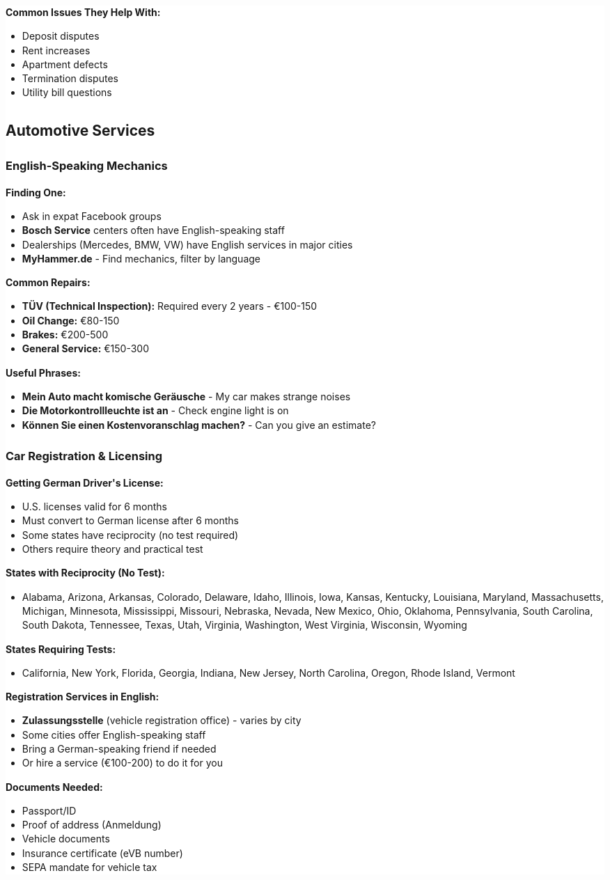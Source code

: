 **Common Issues They Help With:**
- Deposit disputes
- Rent increases
- Apartment defects
- Termination disputes
- Utility bill questions

## Automotive Services

### English-Speaking Mechanics

**Finding One:**
- Ask in expat Facebook groups
- **Bosch Service** centers often have English-speaking staff
- Dealerships (Mercedes, BMW, VW) have English services in major cities
- **MyHammer.de** - Find mechanics, filter by language

**Common Repairs:**
- **TÜV (Technical Inspection):** Required every 2 years - €100-150
- **Oil Change:** €80-150
- **Brakes:** €200-500
- **General Service:** €150-300

**Useful Phrases:**
- **Mein Auto macht komische Geräusche** - My car makes strange noises
- **Die Motorkontrollleuchte ist an** - Check engine light is on
- **Können Sie einen Kostenvoranschlag machen?** - Can you give an estimate?

### Car Registration & Licensing

**Getting German Driver's License:**
- U.S. licenses valid for 6 months
- Must convert to German license after 6 months
- Some states have reciprocity (no test required)
- Others require theory and practical test

**States with Reciprocity (No Test):**
- Alabama, Arizona, Arkansas, Colorado, Delaware, Idaho, Illinois, Iowa, Kansas, Kentucky, Louisiana, Maryland, Massachusetts, Michigan, Minnesota, Mississippi, Missouri, Nebraska, Nevada, New Mexico, Ohio, Oklahoma, Pennsylvania, South Carolina, South Dakota, Tennessee, Texas, Utah, Virginia, Washington, West Virginia, Wisconsin, Wyoming

**States Requiring Tests:**
- California, New York, Florida, Georgia, Indiana, New Jersey, North Carolina, Oregon, Rhode Island, Vermont

**Registration Services in English:**
- **Zulassungsstelle** (vehicle registration office) - varies by city
- Some cities offer English-speaking staff
- Bring a German-speaking friend if needed
- Or hire a service (€100-200) to do it for you

**Documents Needed:**
- Passport/ID
- Proof of address (Anmeldung)
- Vehicle documents
- Insurance certificate (eVB number)
- SEPA mandate for vehicle tax
